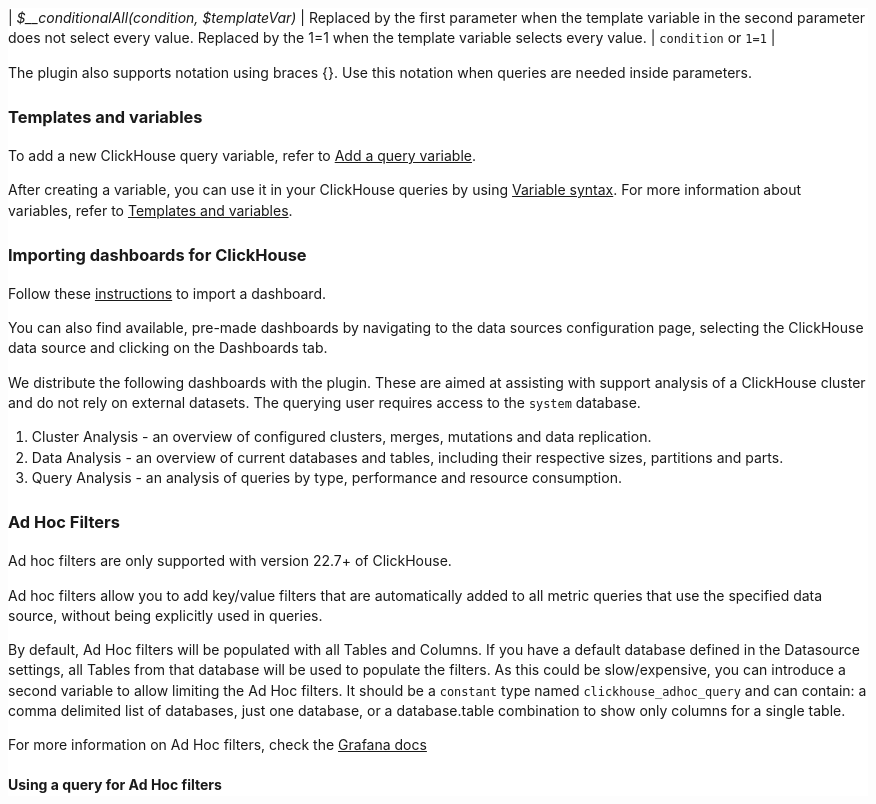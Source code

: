| _$\_\_conditionalAll(condition, $templateVar)_ | Replaced by the first parameter when the template variable in the second parameter does not select every value. Replaced by the 1=1 when the template variable selects every value. | `condition` or `1=1`                                                                                  |

The plugin also supports notation using braces {}. Use this notation when queries are needed inside parameters.

### Templates and variables

To add a new ClickHouse query variable, refer to [Add a query
variable](https://grafana.com/docs/grafana/latest/variables/variable-types/add-query-variable/).

After creating a variable, you can use it in your ClickHouse queries by using
[Variable syntax](https://grafana.com/docs/grafana/latest/variables/syntax/).
For more information about variables, refer to [Templates and
variables](https://grafana.com/docs/grafana/latest/variables/).

### Importing dashboards for ClickHouse

Follow these
[instructions](https://grafana.com/docs/grafana/latest/dashboards/export-import/#import-dashboard)
to import a dashboard.

You can also find available, pre-made dashboards by navigating to the data
sources configuration page, selecting the ClickHouse data source and clicking
on the Dashboards tab.

We distribute the following dashboards with the plugin. These are aimed at assisting with support analysis of a ClickHouse cluster and do not rely on external datasets. The querying user requires access to the `system` database.

1. Cluster Analysis - an overview of configured clusters, merges, mutations and data replication.
2. Data Analysis - an overview of current databases and tables, including their respective sizes, partitions and parts.
3. Query Analysis - an analysis of queries by type, performance and resource consumption.

### Ad Hoc Filters

Ad hoc filters are only supported with version 22.7+ of ClickHouse.

Ad hoc filters allow you to add key/value filters that are automatically added
to all metric queries that use the specified data source, without being
explicitly used in queries.

By default, Ad Hoc filters will be populated with all Tables and Columns. If
you have a default database defined in the Datasource settings, all Tables from
that database will be used to populate the filters. As this could be
slow/expensive, you can introduce a second variable to allow limiting the
Ad Hoc filters. It should be a `constant` type named `clickhouse_adhoc_query`
and can contain: a comma delimited list of databases, just one database, or a
database.table combination to show only columns for a single table.

For more information on Ad Hoc filters, check the [Grafana
docs](https://grafana.com/docs/grafana/latest/variables/variable-types/add-ad-hoc-filters/)

#### Using a query for Ad Hoc filters
